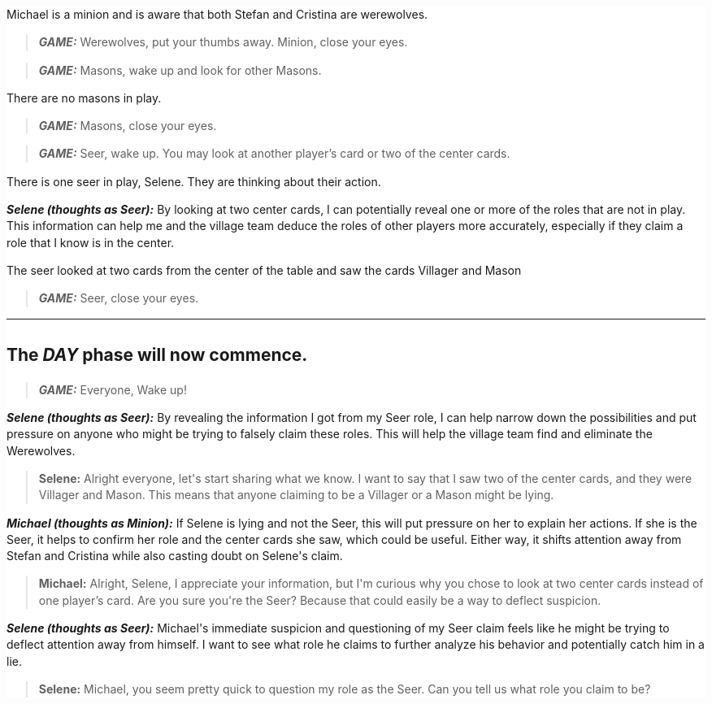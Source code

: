 Michael is a minion and is aware that both Stefan and Cristina are werewolves.


>***GAME:*** Werewolves, put your thumbs away. Minion, close your eyes.


>***GAME:*** Masons, wake up and look for other Masons.


There are no masons in play.


>***GAME:*** Masons, close your eyes.


>***GAME:*** Seer, wake up. You may look at another player’s card or two of the center cards.


There is one seer in play, Selene. They are thinking about their action.


***Selene (thoughts as Seer):*** By looking at two center cards, I can potentially reveal one or more of the roles that are not in play. This information can help me and the village team deduce the roles of other players more accurately, especially if they claim a role that I know is in the center.


The seer looked at two cards from the center of the table and saw the cards Villager and Mason


>***GAME:*** Seer, close your eyes.


---

## The ***DAY*** phase will now commence.


>***GAME:*** Everyone, Wake up!


***Selene (thoughts as Seer):*** By revealing the information I got from my Seer role, I can help narrow down the possibilities and put pressure on anyone who might be trying to falsely claim these roles. This will help the village team find and eliminate the Werewolves.
> **Selene:** Alright everyone, let's start sharing what we know. I want to say that I saw two of the center cards, and they were Villager and Mason. This means that anyone claiming to be a Villager or a Mason might be lying.


***Michael (thoughts as Minion):*** If Selene is lying and not the Seer, this will put pressure on her to explain her actions. If she is the Seer, it helps to confirm her role and the center cards she saw, which could be useful. Either way, it shifts attention away from Stefan and Cristina while also casting doubt on Selene's claim.
> **Michael:** Alright, Selene, I appreciate your information, but I'm curious why you chose to look at two center cards instead of one player’s card. Are you sure you're the Seer? Because that could easily be a way to deflect suspicion.


***Selene (thoughts as Seer):*** Michael's immediate suspicion and questioning of my Seer claim feels like he might be trying to deflect attention away from himself. I want to see what role he claims to further analyze his behavior and potentially catch him in a lie.
> **Selene:** Michael, you seem pretty quick to question my role as the Seer. Can you tell us what role you claim to be?
